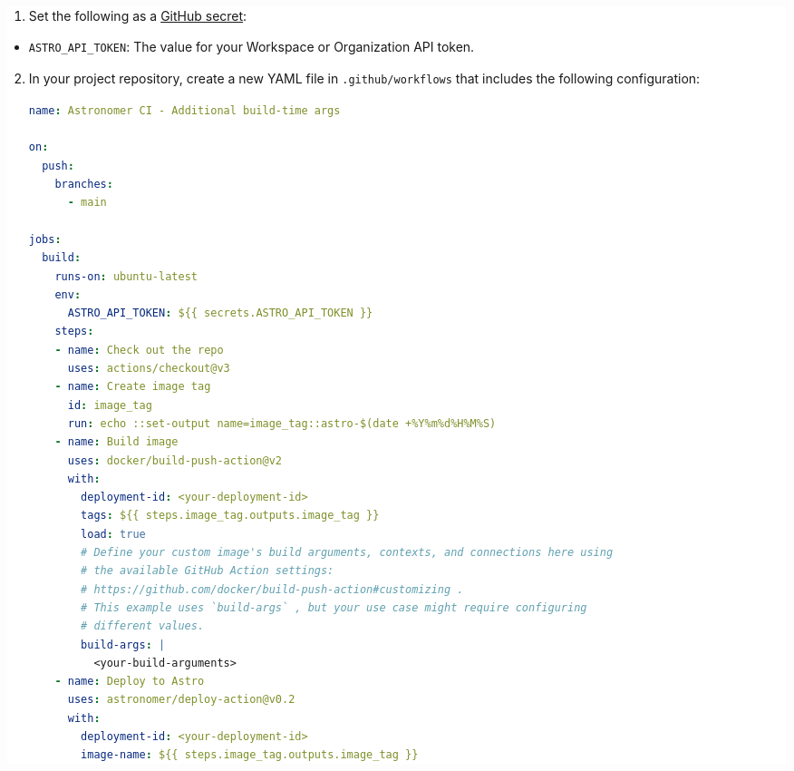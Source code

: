 1. Set the following as a [GitHub secret](https://docs.github.com/en/actions/reference/encrypted-secrets#creating-encrypted-secrets-for-a-repository):

  - `ASTRO_API_TOKEN`: The value for your Workspace or Organization API token.

2. In your project repository, create a new YAML file in `.github/workflows` that includes the following configuration:

    ```yaml
    name: Astronomer CI - Additional build-time args

    on:
      push:
        branches:
          - main

    jobs:
      build:
        runs-on: ubuntu-latest
        env:
          ASTRO_API_TOKEN: ${{ secrets.ASTRO_API_TOKEN }}
        steps:
        - name: Check out the repo
          uses: actions/checkout@v3
        - name: Create image tag
          id: image_tag
          run: echo ::set-output name=image_tag::astro-$(date +%Y%m%d%H%M%S)
        - name: Build image
          uses: docker/build-push-action@v2
          with:
            deployment-id: <your-deployment-id>
            tags: ${{ steps.image_tag.outputs.image_tag }}
            load: true
            # Define your custom image's build arguments, contexts, and connections here using
            # the available GitHub Action settings:
            # https://github.com/docker/build-push-action#customizing .
            # This example uses `build-args` , but your use case might require configuring
            # different values.
            build-args: |
              <your-build-arguments>
        - name: Deploy to Astro
          uses: astronomer/deploy-action@v0.2
          with:
            deployment-id: <your-deployment-id>
            image-name: ${{ steps.image_tag.outputs.image_tag }}
    ```
